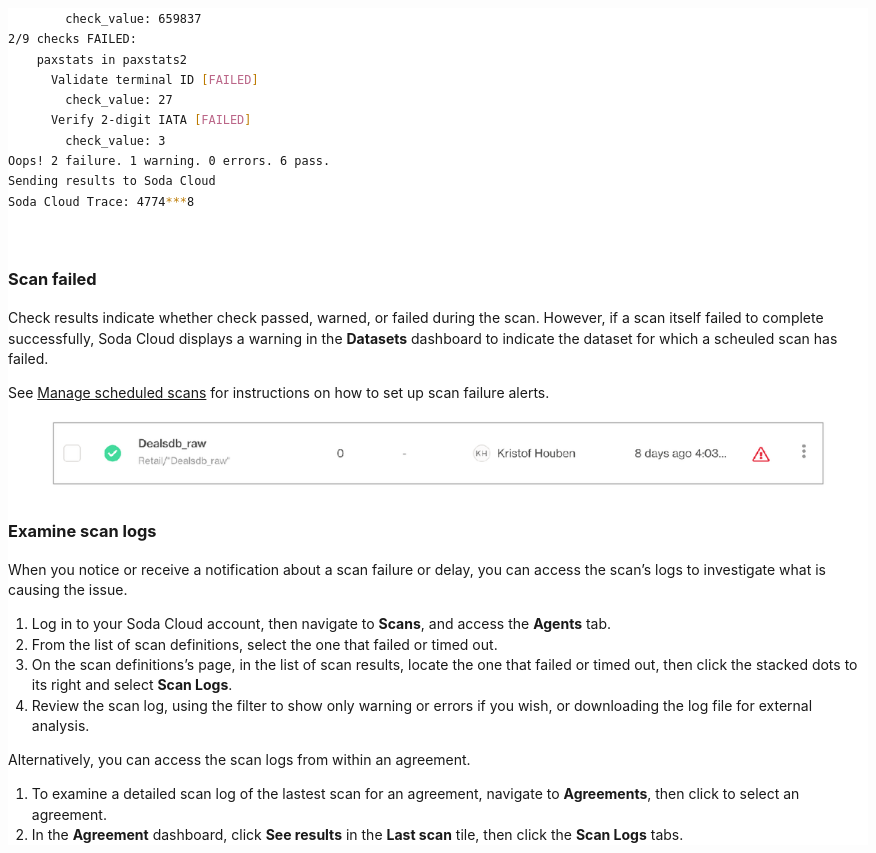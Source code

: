 ```sh
        check_value: 659837
2/9 checks FAILED: 
    paxstats in paxstats2
      Validate terminal ID [FAILED]
        check_value: 27
      Verify 2-digit IATA [FAILED]
        check_value: 3
Oops! 2 failure. 1 warning. 0 errors. 6 pass.
Sending results to Soda Cloud
Soda Cloud Trace: 4774***8
```

<figure><img src="../.gitbook/assets/https___docs.soda.io_assets_images_check-dashboard.avif" alt=""><figcaption></figcaption></figure>

### Scan failed

Check results indicate whether check passed, warned, or failed during the scan. However, if a scan itself failed to complete successfully, Soda Cloud displays a warning in the **Datasets** dashboard to indicate the dataset for which a scheuled scan has failed.

See [Manage scheduled scans](scan-mgmt.md) for instructions on how to set up scan failure alerts.

<figure><img src="../.gitbook/assets/scan-failed.png" alt=""><figcaption></figcaption></figure>

### Examine scan logs

When you notice or receive a notification about a scan failure or delay, you can access the scan’s logs to investigate what is causing the issue.

1. Log in to your Soda Cloud account, then navigate to **Scans**, and access the **Agents** tab.
2. From the list of scan definitions, select the one that failed or timed out.
3. On the scan definitions’s page, in the list of scan results, locate the one that failed or timed out, then click the stacked dots to its right and select **Scan Logs**.
4. Review the scan log, using the filter to show only warning or errors if you wish, or downloading the log file for external analysis.

Alternatively, you can access the scan logs from within an agreement.

1. To examine a detailed scan log of the lastest scan for an agreement, navigate to **Agreements**, then click to select an agreement.
2. In the **Agreement** dashboard, click **See results** in the **Last scan** tile, then click the **Scan Logs** tabs.
